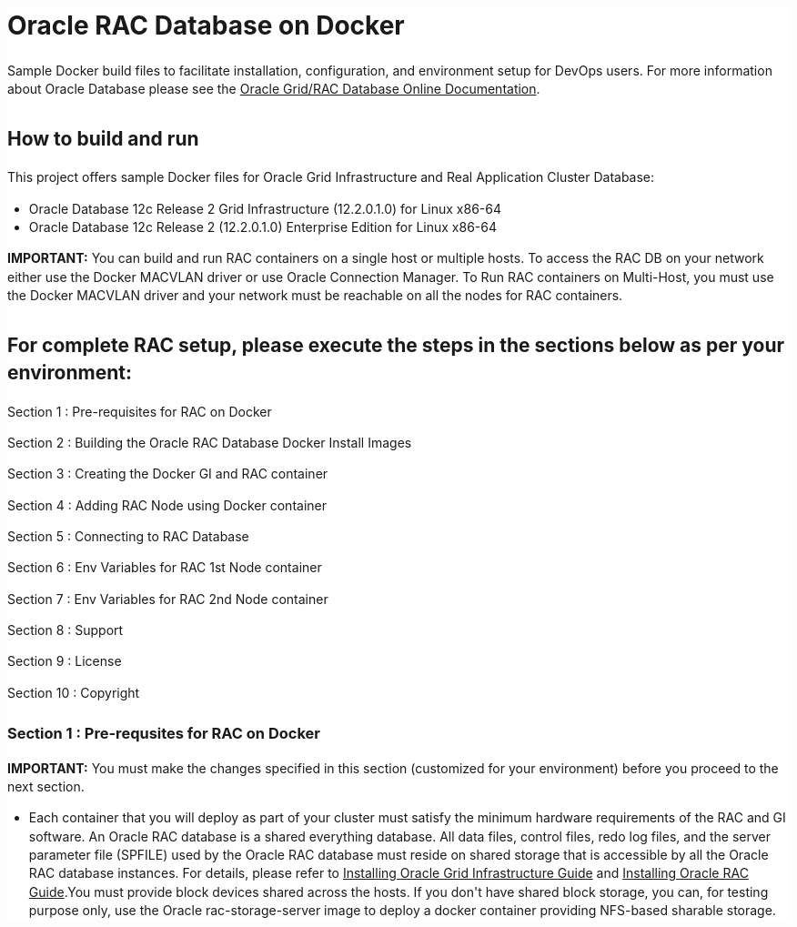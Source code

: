 # Oracle RAC Database on Docker
Sample Docker build files to facilitate installation, configuration, and environment setup for DevOps users. For more information about Oracle Database please see the [Oracle Grid/RAC Database Online Documentation](http://docs.oracle.com/en/database/).

## How to build and run
This project offers sample Docker files for Oracle Grid Infrastructure and Real Application Cluster Database:

 * Oracle Database 12c Release 2 Grid Infrastructure (12.2.0.1.0) for Linux x86-64
 * Oracle Database 12c Release 2 (12.2.0.1.0) Enterprise Edition for Linux x86-64

**IMPORTANT:** You can build and run RAC containers on a single host or multiple hosts. To access the RAC DB on your network either use the Docker MACVLAN driver or use Oracle Connection Manager. To Run RAC containers on Multi-Host, you must use the Docker MACVLAN driver and your network must be reachable on all the nodes for RAC containers.

## For complete RAC setup, please execute the steps in the sections below as per your environment:

Section 1   : Pre-requisites for RAC on Docker

Section 2   : Building the Oracle RAC Database Docker Install Images

Section 3   : Creating the Docker GI and RAC container

Section 4   : Adding RAC Node using Docker container

Section 5   : Connecting to RAC Database

Section 6   : Env Variables for RAC 1st Node container

Section 7   : Env Variables for RAC 2nd Node container

Section 8   : Support

Section 9   : License

Section 10  : Copyright


### Section 1 : Pre-requsites for RAC on Docker
**IMPORTANT:** You must make the changes specified in this section (customized for your environment) before you proceed to the next section.

* Each container that you will deploy as part of your cluster must satisfy the minimum hardware requirements of the RAC and GI software. An Oracle RAC database is a shared everything database. All data files, control files, redo log files, and the server parameter file (SPFILE) used by the Oracle RAC database must reside on shared storage that is accessible by all the Oracle RAC database instances. For details, please refer to [Installing Oracle Grid Infrastructure Guide](https://docs.oracle.com/en/database/oracle/oracle-database/12.2/cwlin/toc.htm) and [Installing Oracle RAC Guide](https://docs.oracle.com/en/database/oracle/oracle-database/12.2/rilin/toc.htm).You must provide block devices shared across the hosts.  If you don't have shared block storage, you can, for testing purpose only, use the Oracle rac-storage-server image to deploy a docker container providing NFS-based sharable storage.
